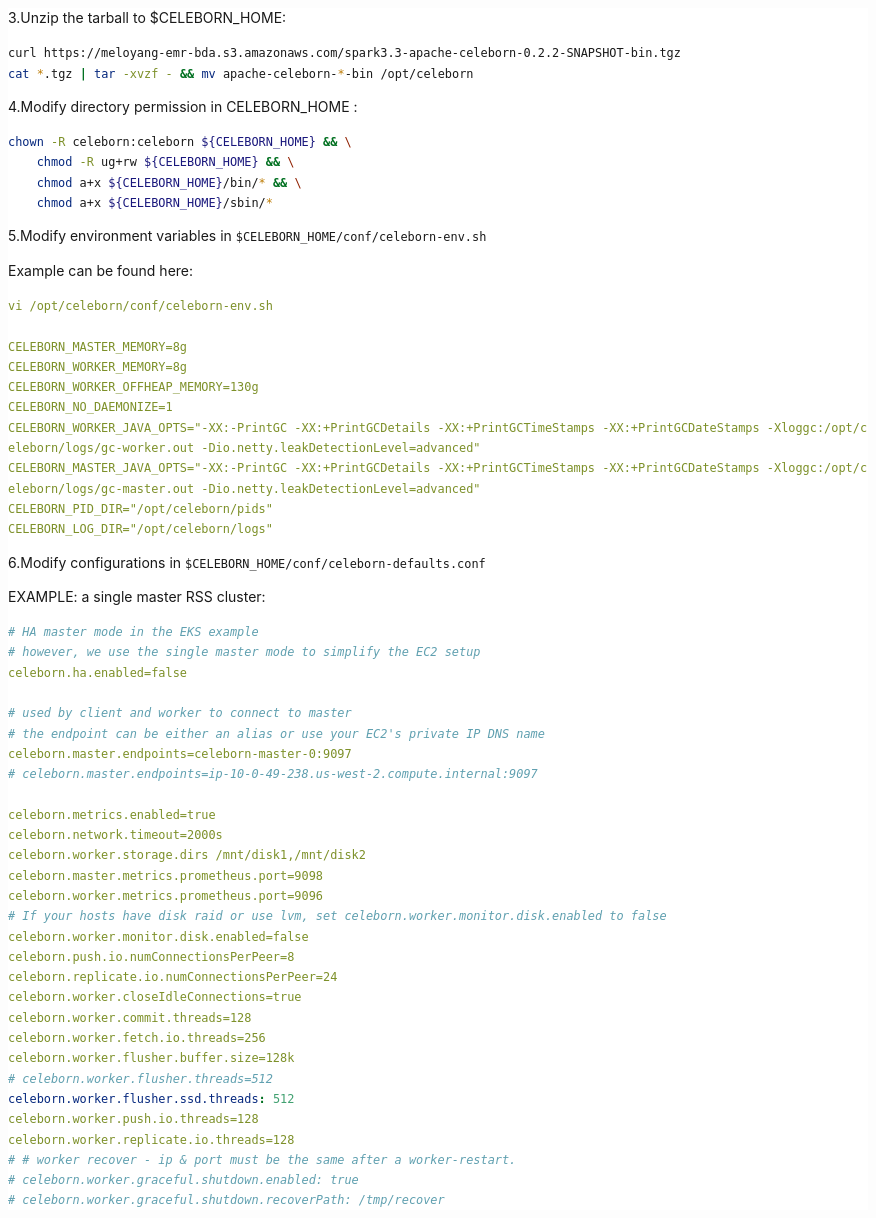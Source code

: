 3.Unzip the tarball to $CELEBORN_HOME:

```bash
curl https://meloyang-emr-bda.s3.amazonaws.com/spark3.3-apache-celeborn-0.2.2-SNAPSHOT-bin.tgz
cat *.tgz | tar -xvzf - && mv apache-celeborn-*-bin /opt/celeborn
```

4.Modify directory permission in CELEBORN_HOME :

```bash
chown -R celeborn:celeborn ${CELEBORN_HOME} && \
    chmod -R ug+rw ${CELEBORN_HOME} && \
    chmod a+x ${CELEBORN_HOME}/bin/* && \
    chmod a+x ${CELEBORN_HOME}/sbin/*
```

5.Modify environment variables in `$CELEBORN_HOME/conf/celeborn-env.sh`

Example can be found here:

```yaml
vi /opt/celeborn/conf/celeborn-env.sh

CELEBORN_MASTER_MEMORY=8g
CELEBORN_WORKER_MEMORY=8g
CELEBORN_WORKER_OFFHEAP_MEMORY=130g
CELEBORN_NO_DAEMONIZE=1
CELEBORN_WORKER_JAVA_OPTS="-XX:-PrintGC -XX:+PrintGCDetails -XX:+PrintGCTimeStamps -XX:+PrintGCDateStamps -Xloggc:/opt/celeborn/logs/gc-worker.out -Dio.netty.leakDetectionLevel=advanced"
CELEBORN_MASTER_JAVA_OPTS="-XX:-PrintGC -XX:+PrintGCDetails -XX:+PrintGCTimeStamps -XX:+PrintGCDateStamps -Xloggc:/opt/celeborn/logs/gc-master.out -Dio.netty.leakDetectionLevel=advanced"
CELEBORN_PID_DIR="/opt/celeborn/pids"
CELEBORN_LOG_DIR="/opt/celeborn/logs"
```

6.Modify configurations in `$CELEBORN_HOME/conf/celeborn-defaults.conf`

EXAMPLE: a single master RSS cluster:

```yaml
# HA master mode in the EKS example
# however, we use the single master mode to simplify the EC2 setup
celeborn.ha.enabled=false

# used by client and worker to connect to master
# the endpoint can be either an alias or use your EC2's private IP DNS name
celeborn.master.endpoints=celeborn-master-0:9097
# celeborn.master.endpoints=ip-10-0-49-238.us-west-2.compute.internal:9097

celeborn.metrics.enabled=true
celeborn.network.timeout=2000s
celeborn.worker.storage.dirs /mnt/disk1,/mnt/disk2
celeborn.master.metrics.prometheus.port=9098
celeborn.worker.metrics.prometheus.port=9096
# If your hosts have disk raid or use lvm, set celeborn.worker.monitor.disk.enabled to false
celeborn.worker.monitor.disk.enabled=false
celeborn.push.io.numConnectionsPerPeer=8
celeborn.replicate.io.numConnectionsPerPeer=24
celeborn.worker.closeIdleConnections=true
celeborn.worker.commit.threads=128
celeborn.worker.fetch.io.threads=256
celeborn.worker.flusher.buffer.size=128k
# celeborn.worker.flusher.threads=512
celeborn.worker.flusher.ssd.threads: 512
celeborn.worker.push.io.threads=128
celeborn.worker.replicate.io.threads=128
# # worker recover - ip & port must be the same after a worker-restart.
# celeborn.worker.graceful.shutdown.enabled: true
# celeborn.worker.graceful.shutdown.recoverPath: /tmp/recover
```
